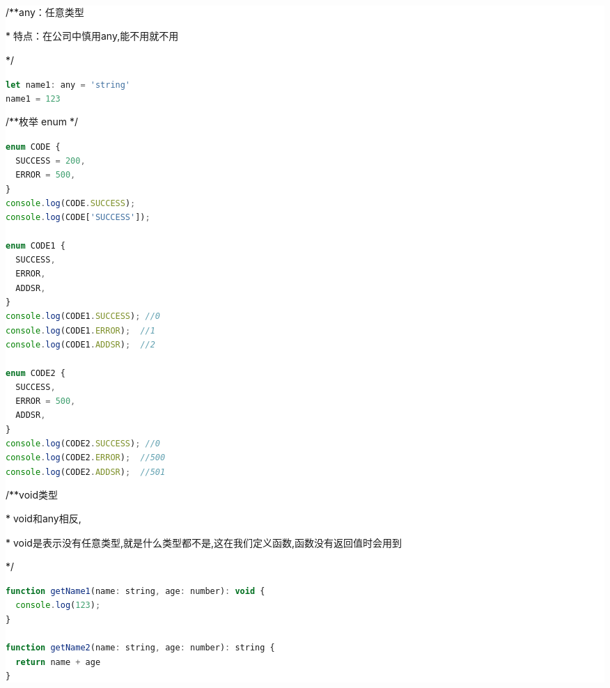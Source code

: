 /**any：任意类型

 \* 特点：在公司中慎用any,能不用就不用

 */

```js
let name1: any = 'string'
name1 = 123
```

/**枚举 enum */

```js
enum CODE {
  SUCCESS = 200,
  ERROR = 500,
}
console.log(CODE.SUCCESS);
console.log(CODE['SUCCESS']);

enum CODE1 {
  SUCCESS,
  ERROR,
  ADDSR,
}
console.log(CODE1.SUCCESS); //0
console.log(CODE1.ERROR);  //1
console.log(CODE1.ADDSR);  //2

enum CODE2 {
  SUCCESS,
  ERROR = 500,
  ADDSR,
}
console.log(CODE2.SUCCESS); //0
console.log(CODE2.ERROR);  //500
console.log(CODE2.ADDSR);  //501
```

/**void类型

 \* void和any相反,

 \* void是表示没有任意类型,就是什么类型都不是,这在我们定义函数,函数没有返回值时会用到

 */

```js
function getName1(name: string, age: number): void {
  console.log(123);
}

function getName2(name: string, age: number): string {
  return name + age
}
```
